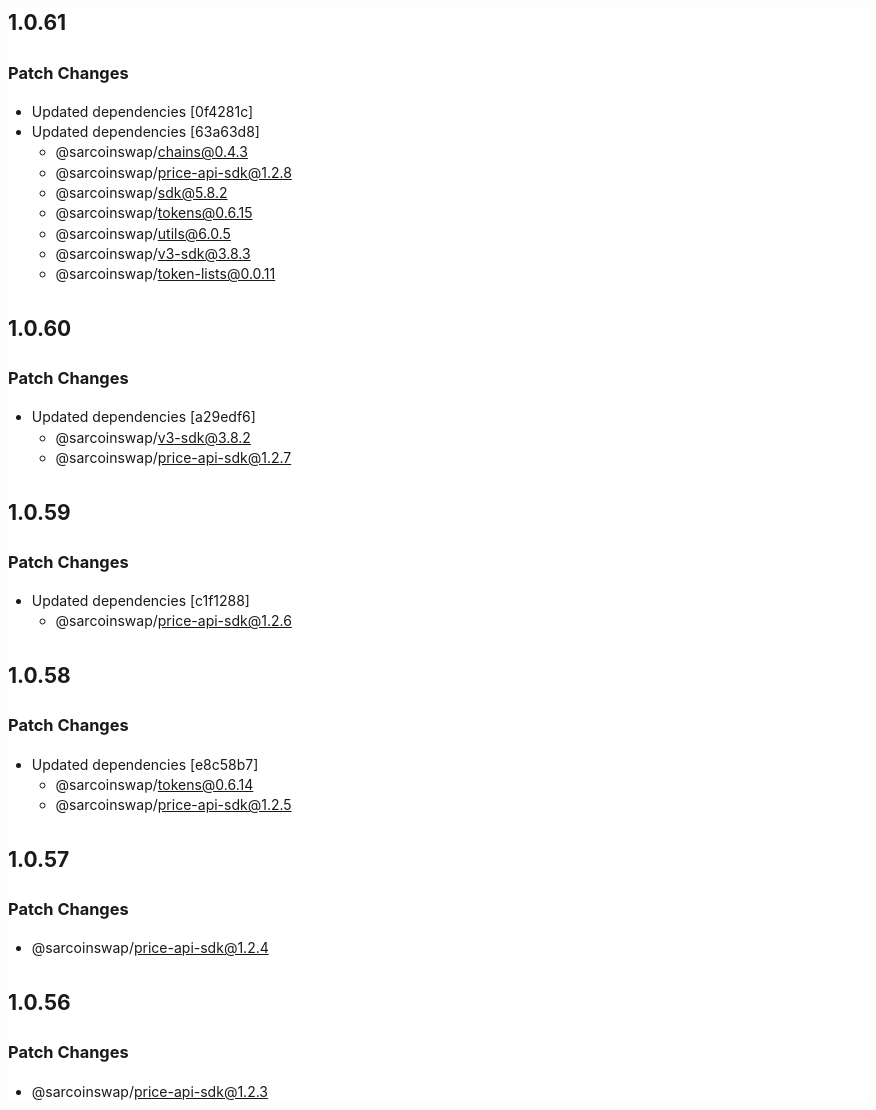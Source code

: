 ## 1.0.61

### Patch Changes

- Updated dependencies [0f4281c]
- Updated dependencies [63a63d8]
  - @sarcoinswap/chains@0.4.3
  - @sarcoinswap/price-api-sdk@1.2.8
  - @sarcoinswap/sdk@5.8.2
  - @sarcoinswap/tokens@0.6.15
  - @sarcoinswap/utils@6.0.5
  - @sarcoinswap/v3-sdk@3.8.3
  - @sarcoinswap/token-lists@0.0.11

## 1.0.60

### Patch Changes

- Updated dependencies [a29edf6]
  - @sarcoinswap/v3-sdk@3.8.2
  - @sarcoinswap/price-api-sdk@1.2.7

## 1.0.59

### Patch Changes

- Updated dependencies [c1f1288]
  - @sarcoinswap/price-api-sdk@1.2.6

## 1.0.58

### Patch Changes

- Updated dependencies [e8c58b7]
  - @sarcoinswap/tokens@0.6.14
  - @sarcoinswap/price-api-sdk@1.2.5

## 1.0.57

### Patch Changes

- @sarcoinswap/price-api-sdk@1.2.4

## 1.0.56

### Patch Changes

- @sarcoinswap/price-api-sdk@1.2.3
